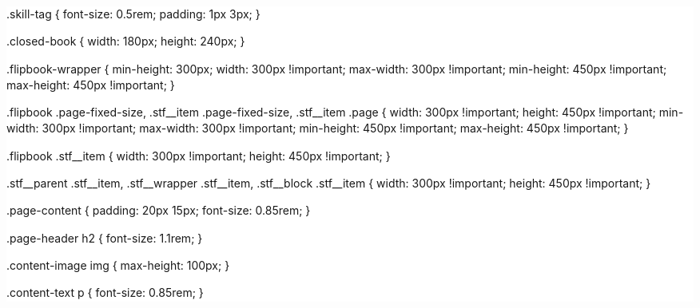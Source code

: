   .skill-tag {
    font-size: 0.5rem;
    padding: 1px 3px;
  }
  
  .closed-book {
    width: 180px;
    height: 240px;
  }
  
  .flipbook-wrapper {
    min-height: 300px;
 width: 300px !important;
    max-width: 300px !important;
    min-height: 450px !important;
    max-height: 450px !important;
  }
  
  .flipbook .page-fixed-size,
  .stf__item .page-fixed-size,
  .stf__item .page {
    width: 300px !important;
    height: 450px !important;
    min-width: 300px !important;
    max-width: 300px !important;
    min-height: 450px !important;
    max-height: 450px !important;
  }
  
  .flipbook .stf__item {
    width: 300px !important;
    height: 450px !important;
  }
  
  .stf__parent .stf__item,
  .stf__wrapper .stf__item,
  .stf__block .stf__item {
    width: 300px !important;
    height: 450px !important;
  }
  
  .page-content {
    padding: 20px 15px;
    font-size: 0.85rem;
  }
  
  .page-header h2 {
    font-size: 1.1rem;
  }
  
  .content-image img {
    max-height: 100px;
  }
  
  .content-text p {
    font-size: 0.85rem;
  }
  